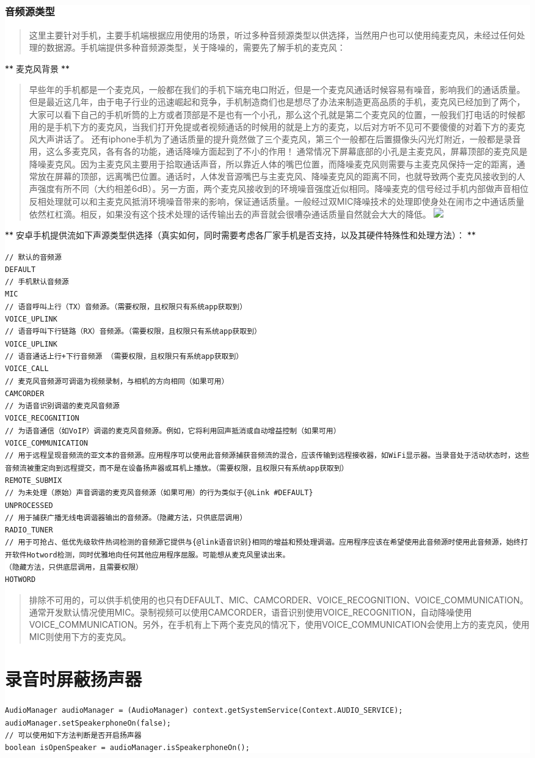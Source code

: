 ### 音频源类型
> 这里主要针对手机，主要手机端根据应用使用的场景，听过多种音频源类型以供选择，当然用户也可以使用纯麦克风，未经过任何处理的数据源。手机端提供多种音频源类型，关于降噪的，需要先了解手机的麦克风：

** 麦克风背景 **
> 早些年的手机都是一个麦克风，一般都在我们的手机下端充电口附近，但是一个麦克风通话时候容易有噪音，影响我们的通话质量。
但是最近这几年，由于电子行业的迅速崛起和竞争，手机制造商们也是想尽了办法来制造更高品质的手机，麦克风已经加到了两个，大家可以看下自己的手机听筒的上方或者顶部是不是也有一个小孔，那么这个孔就是第二个麦克风的位置，一般我们打电话的时候都用的是手机下方的麦克风，当我们打开免提或者视频通话的时候用的就是上方的麦克，以后对方听不见可不要傻傻的对着下方的麦克风大声讲话了。
还有iphone手机为了通话质量的提升竟然做了三个麦克风，第三个一般都在后置摄像头闪光灯附近，一般都是录音用，这么多麦克风，各有各的功能，通话降噪方面起到了不小的作用！
通常情况下屏幕底部的小孔是主麦克风，屏幕顶部的麦克风是降噪麦克风。因为主麦克风主要用于拾取通话声音，所以靠近人体的嘴巴位置，而降噪麦克风则需要与主麦克风保持一定的距离，通常放在屏幕的顶部，远离嘴巴位置。通话时，人体发音源嘴巴与主麦克风、降噪麦克风的距离不同，也就导致两个麦克风接收到的人声强度有所不同（大约相差6dB）。另一方面，两个麦克风接收到的环境噪音强度近似相同。降噪麦克的信号经过手机内部做声音相位反相处理就可以和主麦克风抵消环境噪音带来的影响，保证通话质量。一般经过双MIC降噪技术的处理即使身处在闹市之中通话质量依然杠杠滴。相反，如果没有这个技术处理的话传输出去的声音就会很嘈杂通话质量自然就会大大的降低。
![](leanote://file/getImage?fileId=5d7f2a54e2a5d70f61000000)

** 安卓手机提供流如下声源类型供选择（真实如何，同时需要考虑各厂家手机是否支持，以及其硬件特殊性和处理方法）： **

```
// 默认的音频源
DEFAULT
// 手机默认音频源
MIC
// 语音呼叫上行（TX）音频源。（需要权限，且权限只有系统app获取到）
VOICE_UPLINK
// 语音呼叫下行链路（RX）音频源。（需要权限，且权限只有系统app获取到）
VOICE_UPLINK
// 语音通话上行+下行音频源 （需要权限，且权限只有系统app获取到）
VOICE_CALL
// 麦克风音频源可调谐为视频录制，与相机的方向相同（如果可用）
CAMCORDER
// 为语音识别调谐的麦克风音频源
VOICE_RECOGNITION
// 为语音通信（如VoIP）调谐的麦克风音频源。例如，它将利用回声抵消或自动增益控制（如果可用）
VOICE_COMMUNICATION
// 用于远程呈现音频流的亚文本的音频源。应用程序可以使用此音频源捕获音频流的混合，应该传输到远程接收器，如WiFi显示器。当录音处于活动状态时，这些音频流被重定向到远程提交，而不是在设备扬声器或耳机上播放。（需要权限，且权限只有系统app获取到）
REMOTE_SUBMIX
// 为未处理（原始）声音调谐的麦克风音频源（如果可用）的行为类似于{@Link #DEFAULT}
UNPROCESSED
// 用于捕获广播无线电调谐器输出的音频源。（隐藏方法，只供底层调用）
RADIO_TUNER
// 用于可抢占、低优先级软件热词检测的音频源它提供与{@link语音识别}相同的增益和预处理调谐。应用程序应该在希望使用此音频源时使用此音频源，始终打开软件Hotword检测，同时优雅地向任何其他应用程序屈服。可能想从麦克风里读出来。
（隐藏方法，只供底层调用，且需要权限）
HOTWORD
```
> 排除不可用的，可以供手机使用的也只有DEFAULT、MIC、CAMCORDER、VOICE_RECOGNITION、VOICE_COMMUNICATION。通常开发默认情况使用MIC。录制视频可以使用CAMCORDER，语音识别使用VOICE_RECOGNITION，自动降噪使用VOICE_COMMUNICATION。另外，在手机有上下两个麦克风的情况下，使用VOICE_COMMUNICATION会使用上方的麦克风，使用MIC则使用下方的麦克风。

# 录音时屏蔽扬声器
```
AudioManager audioManager = (AudioManager) context.getSystemService(Context.AUDIO_SERVICE);
audioManager.setSpeakerphoneOn(false);
// 可以使用如下方法判断是否开启扬声器
boolean isOpenSpeaker = audioManager.isSpeakerphoneOn();
```
